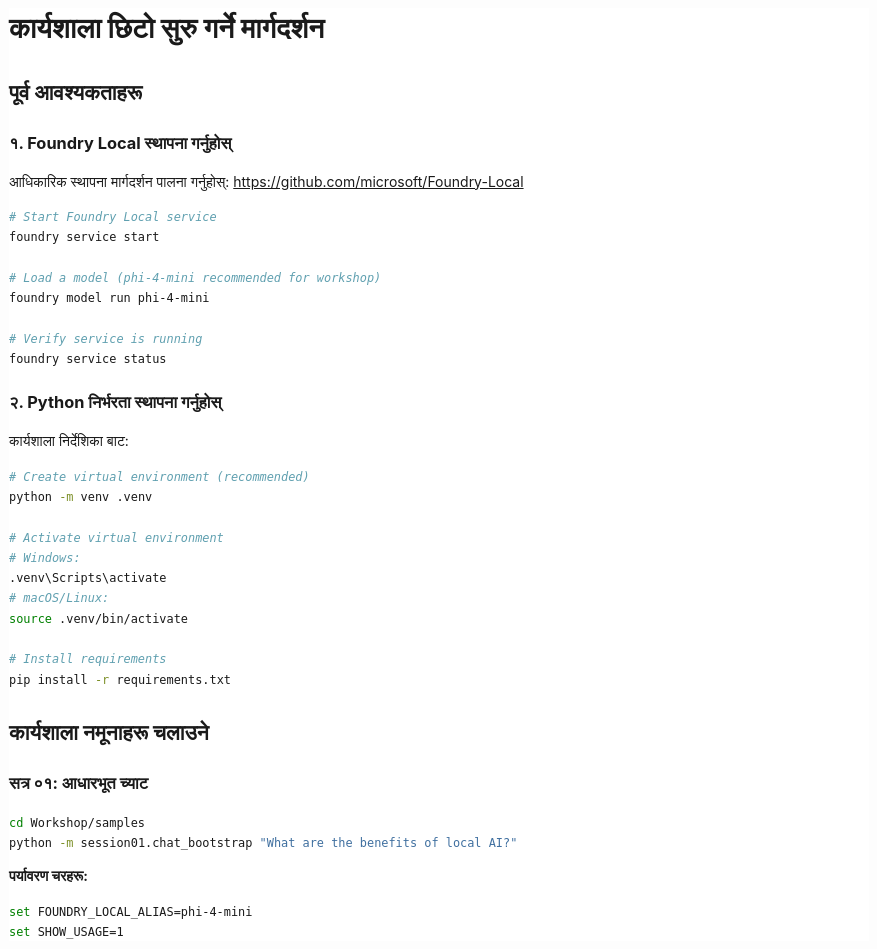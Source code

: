 
# कार्यशाला छिटो सुरु गर्ने मार्गदर्शन

## पूर्व आवश्यकताहरू

### १. Foundry Local स्थापना गर्नुहोस्

आधिकारिक स्थापना मार्गदर्शन पालना गर्नुहोस्:
https://github.com/microsoft/Foundry-Local

```bash
# Start Foundry Local service
foundry service start

# Load a model (phi-4-mini recommended for workshop)
foundry model run phi-4-mini

# Verify service is running
foundry service status
```

### २. Python निर्भरता स्थापना गर्नुहोस्

कार्यशाला निर्देशिका बाट:

```bash
# Create virtual environment (recommended)
python -m venv .venv

# Activate virtual environment
# Windows:
.venv\Scripts\activate
# macOS/Linux:
source .venv/bin/activate

# Install requirements
pip install -r requirements.txt
```

## कार्यशाला नमूनाहरू चलाउने

### सत्र ०१: आधारभूत च्याट

```bash
cd Workshop/samples
python -m session01.chat_bootstrap "What are the benefits of local AI?"
```

**पर्यावरण चरहरू:**
```bash
set FOUNDRY_LOCAL_ALIAS=phi-4-mini
set SHOW_USAGE=1
```
